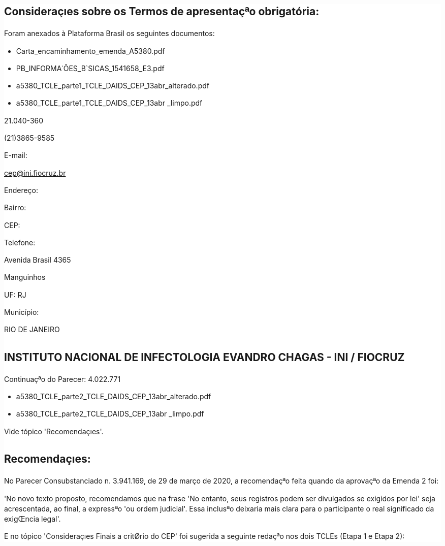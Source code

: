 ## Consideraçıes sobre os Termos de apresentaçªo obrigatória:

Foram anexados à Plataforma Brasil os seguintes documentos:

- Carta\_encaminhamento\_emenda\_A5380.pdf

- PB\_INFORMA˙ÕES\_B`SICAS\_1541658\_E3.pdf

- a5380\_TCLE\_parte1\_TCLE\_DAIDS\_CEP\_13abr\_alterado.pdf

- a5380\_TCLE\_parte1\_TCLE\_DAIDS\_CEP\_13abr \_limpo.pdf

21.040-360

(21)3865-9585

E-mail:

cep@ini.fiocruz.br

Endereço:

Bairro:

CEP:

Telefone:

Avenida Brasil 4365

Manguinhos

UF: RJ

Município:

RIO DE JANEIRO

## INSTITUTO NACIONAL DE INFECTOLOGIA EVANDRO CHAGAS - INI / FIOCRUZ

Continuaçªo do Parecer: 4.022.771

- a5380\_TCLE\_parte2\_TCLE\_DAIDS\_CEP\_13abr\_alterado.pdf

- a5380\_TCLE\_parte2\_TCLE\_DAIDS\_CEP\_13abr \_limpo.pdf

Vide tópico 'Recomendaçıes'.

## Recomendaçıes:

No Parecer Consubstanciado n. 3.941.169, de 29 de março de 2020, a recomendaçªo feita quando da aprovaçªo da Emenda 2 foi:

'No novo texto proposto, recomendamos que na frase 'No entanto, seus registros podem ser divulgados se exigidos por lei' seja acrescentada, ao final, a expressªo 'ou ordem judicial'. Essa inclusªo deixaria mais clara para o participante o real significado da exigŒncia legal'.

E no tópico 'Consideraçıes Finais a critØrio do CEP' foi sugerida a seguinte redaçªo nos dois TCLEs (Etapa 1 e Etapa 2):
